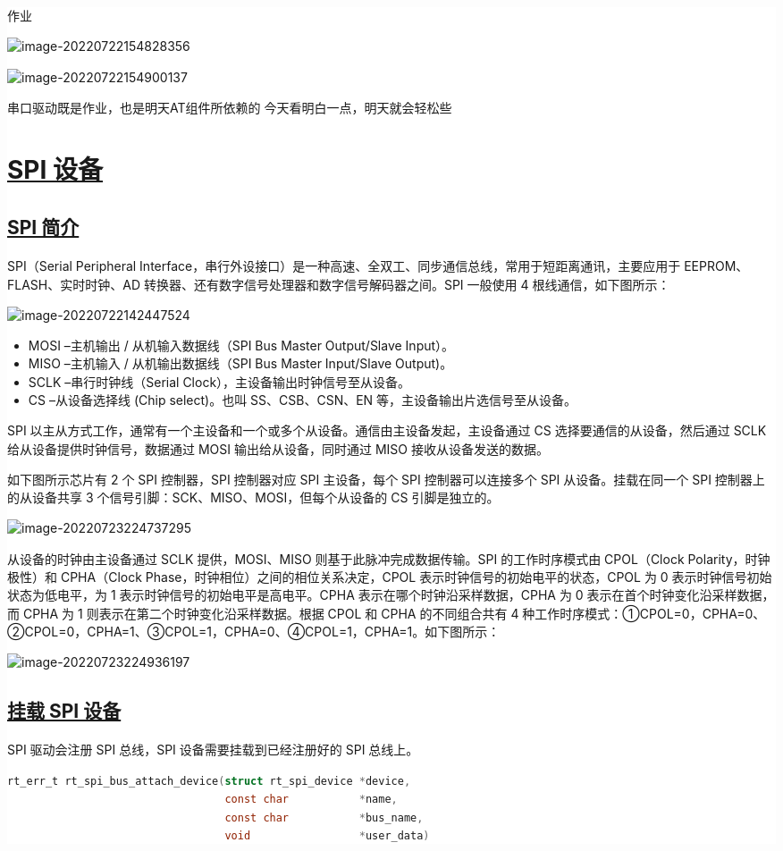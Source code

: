 作业

![image-20220722154828356](C:\Users\刘佩羽\Desktop\GIT教学\summer2022\liupeiyu\第4天\学习笔记\note.assets\image-20220722154828356.png)



![image-20220722154900137](C:\Users\刘佩羽\Desktop\GIT教学\summer2022\liupeiyu\第5天\学习笔记\note.assets\image-20220722154900137.png)

串口驱动既是作业，也是明天AT组件所依赖的
今天看明白一点，明天就会轻松些

# [SPI 设备](https://www.rt-thread.org/document/site/#/rt-thread-version/rt-thread-standard/programming-manual/device/spi/spi?id=spi-设备)

## [SPI 简介](https://www.rt-thread.org/document/site/#/rt-thread-version/rt-thread-standard/programming-manual/device/spi/spi?id=spi-简介)

SPI（Serial Peripheral Interface，串行外设接口）是一种高速、全双工、同步通信总线，常用于短距离通讯，主要应用于 EEPROM、FLASH、实时时钟、AD 转换器、还有数字信号处理器和数字信号解码器之间。SPI 一般使用 4 根线通信，如下图所示：

![image-20220722142447524](C:\Users\刘佩羽\Desktop\GIT教学\summer2022\liupeiyu\第4天\学习笔记\note.assets\image-20220722142447524-16585018764982.png)

- MOSI –主机输出 / 从机输入数据线（SPI Bus Master Output/Slave Input）。
- MISO –主机输入 / 从机输出数据线（SPI Bus Master Input/Slave Output)。
- SCLK –串行时钟线（Serial Clock），主设备输出时钟信号至从设备。
- CS –从设备选择线 (Chip select)。也叫 SS、CSB、CSN、EN 等，主设备输出片选信号至从设备。

SPI 以主从方式工作，通常有一个主设备和一个或多个从设备。通信由主设备发起，主设备通过 CS 选择要通信的从设备，然后通过 SCLK 给从设备提供时钟信号，数据通过 MOSI 输出给从设备，同时通过 MISO 接收从设备发送的数据。

如下图所示芯片有 2 个 SPI 控制器，SPI 控制器对应 SPI 主设备，每个 SPI 控制器可以连接多个 SPI 从设备。挂载在同一个 SPI 控制器上的从设备共享 3 个信号引脚：SCK、MISO、MOSI，但每个从设备的 CS 引脚是独立的。

![image-20220723224737295](C:\Users\刘佩羽\Desktop\GIT教学\summer2022\liupeiyu\第4天\学习笔记\note.assets\image-20220723224737295.png)



从设备的时钟由主设备通过 SCLK 提供，MOSI、MISO 则基于此脉冲完成数据传输。SPI 的工作时序模式由 CPOL（Clock Polarity，时钟极性）和 CPHA（Clock Phase，时钟相位）之间的相位关系决定，CPOL 表示时钟信号的初始电平的状态，CPOL 为 0 表示时钟信号初始状态为低电平，为 1 表示时钟信号的初始电平是高电平。CPHA 表示在哪个时钟沿采样数据，CPHA 为 0 表示在首个时钟变化沿采样数据，而 CPHA 为 1 则表示在第二个时钟变化沿采样数据。根据 CPOL 和 CPHA 的不同组合共有 4 种工作时序模式：①CPOL=0，CPHA=0、②CPOL=0，CPHA=1、③CPOL=1，CPHA=0、④CPOL=1，CPHA=1。如下图所示：	

![image-20220723224936197](C:\Users\刘佩羽\Desktop\GIT教学\summer2022\liupeiyu\第4天\学习笔记\note.assets\image-20220723224936197.png)

## [挂载 SPI 设备](https://www.rt-thread.org/document/site/#/rt-thread-version/rt-thread-standard/programming-manual/device/spi/spi?id=挂载-spi-设备)

SPI 驱动会注册 SPI 总线，SPI 设备需要挂载到已经注册好的 SPI 总线上。

```c
rt_err_t rt_spi_bus_attach_device(struct rt_spi_device *device,
                                  const char           *name,
                                  const char           *bus_name,
                                  void                 *user_data)
```
